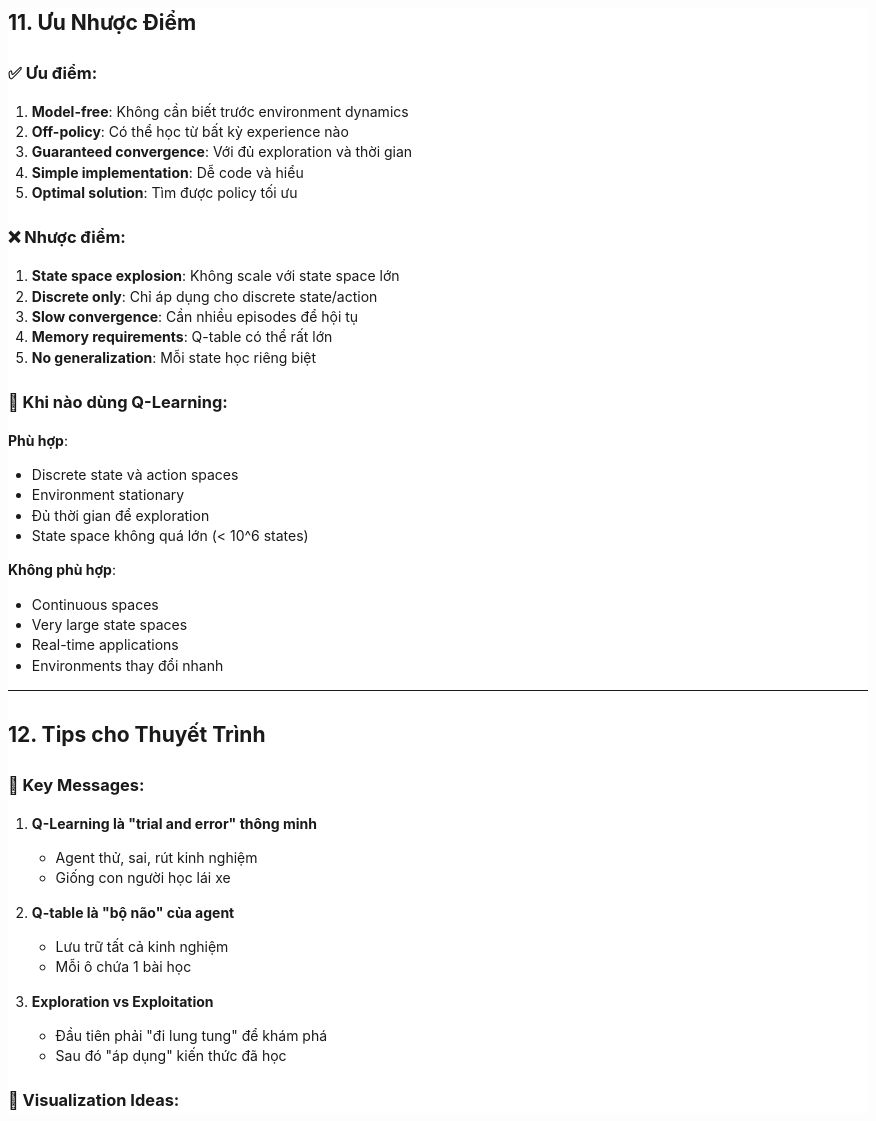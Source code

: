
## 11. Ưu Nhược Điểm

### ✅ Ưu điểm:

1. **Model-free**: Không cần biết trước environment dynamics
2. **Off-policy**: Có thể học từ bất kỳ experience nào
3. **Guaranteed convergence**: Với đủ exploration và thời gian
4. **Simple implementation**: Dễ code và hiểu
5. **Optimal solution**: Tìm được policy tối ưu

### ❌ Nhược điểm:

1. **State space explosion**: Không scale với state space lớn
2. **Discrete only**: Chỉ áp dụng cho discrete state/action
3. **Slow convergence**: Cần nhiều episodes để hội tụ
4. **Memory requirements**: Q-table có thể rất lớn
5. **No generalization**: Mỗi state học riêng biệt

### 🔄 Khi nào dùng Q-Learning:

**Phù hợp**:
- Discrete state và action spaces
- Environment stationary
- Đủ thời gian để exploration
- State space không quá lớn (< 10^6 states)

**Không phù hợp**:
- Continuous spaces
- Very large state spaces  
- Real-time applications
- Environments thay đổi nhanh

---

## 12. Tips cho Thuyết Trình

### 🎯 Key Messages:

1. **Q-Learning là "trial and error" thông minh**
   - Agent thử, sai, rút kinh nghiệm
   - Giống con người học lái xe

2. **Q-table là "bộ não" của agent**
   - Lưu trữ tất cả kinh nghiệm
   - Mỗi ô chứa 1 bài học

3. **Exploration vs Exploitation**
   - Đầu tiên phải "đi lung tung" để khám phá
   - Sau đó "áp dụng" kiến thức đã học

### 🎨 Visualization Ideas:
